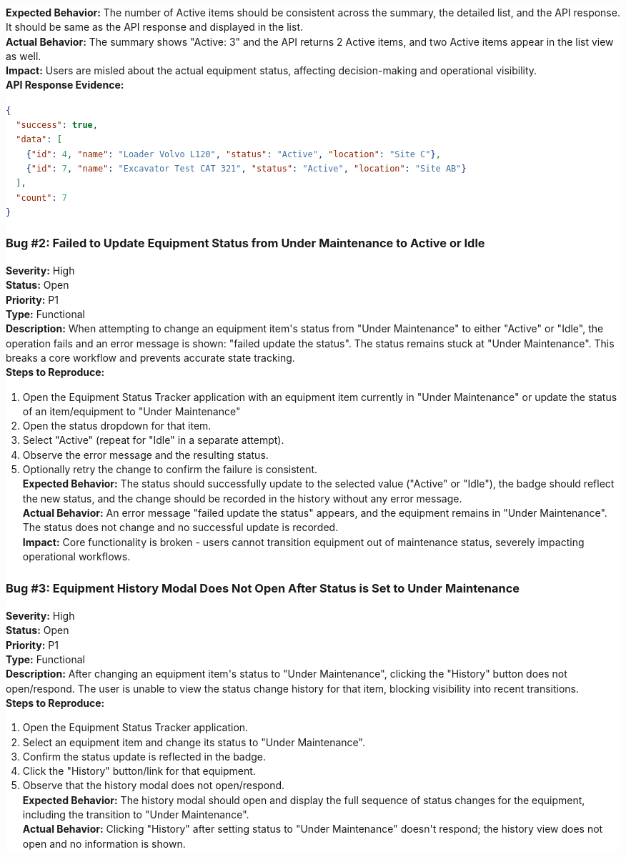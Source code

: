 **Expected Behavior:** The number of Active items should be consistent across the summary, the detailed list, and the API response. It should be same as the API response and displayed in the list.  
**Actual Behavior:** The summary shows "Active: 3" and the API returns 2 Active items, and two Active items appear in the list view as well.  
**Impact:** Users are misled about the actual equipment status, affecting decision-making and operational visibility.  
**API Response Evidence:** 
```json
{
  "success": true,
  "data": [
    {"id": 4, "name": "Loader Volvo L120", "status": "Active", "location": "Site C"},
    {"id": 7, "name": "Excavator Test CAT 321", "status": "Active", "location": "Site AB"}
  ],
  "count": 7
}
```

### Bug #2: Failed to Update Equipment Status from Under Maintenance to Active or Idle
**Severity:** High  
**Status:** Open  
**Priority:** P1  
**Type:** Functional  
**Description:** When attempting to change an equipment item's status from "Under Maintenance" to either "Active" or "Idle", the operation fails and an error message is shown: "failed update the status". The status remains stuck at "Under Maintenance". This breaks a core workflow and prevents accurate state tracking.  
**Steps to Reproduce:** 
1. Open the Equipment Status Tracker application with an equipment item currently in "Under Maintenance" or update the status of an item/equipment to "Under Maintenance"
2. Open the status dropdown for that item.
3. Select "Active" (repeat for "Idle" in a separate attempt).
4. Observe the error message and the resulting status.
5. Optionally retry the change to confirm the failure is consistent.  
**Expected Behavior:** The status should successfully update to the selected value ("Active" or "Idle"), the badge should reflect the new status, and the change should be recorded in the history without any error message.  
**Actual Behavior:** An error message "failed update the status" appears, and the equipment remains in "Under Maintenance". The status does not change and no successful update is recorded.  
**Impact:** Core functionality is broken - users cannot transition equipment out of maintenance status, severely impacting operational workflows.

### Bug #3: Equipment History Modal Does Not Open After Status is Set to Under Maintenance
**Severity:** High  
**Status:** Open  
**Priority:** P1  
**Type:** Functional  
**Description:** After changing an equipment item's status to "Under Maintenance", clicking the "History" button does not open/respond. The user is unable to view the status change history for that item, blocking visibility into recent transitions.  
**Steps to Reproduce:** 
1. Open the Equipment Status Tracker application.
2. Select an equipment item and change its status to "Under Maintenance".
3. Confirm the status update is reflected in the badge.
4. Click the "History" button/link for that equipment.
5. Observe that the history modal does not open/respond.  
**Expected Behavior:** The history modal should open and display the full sequence of status changes for the equipment, including the transition to "Under Maintenance".  
**Actual Behavior:** Clicking "History" after setting status to "Under Maintenance" doesn't respond; the history view does not open and no information is shown.  